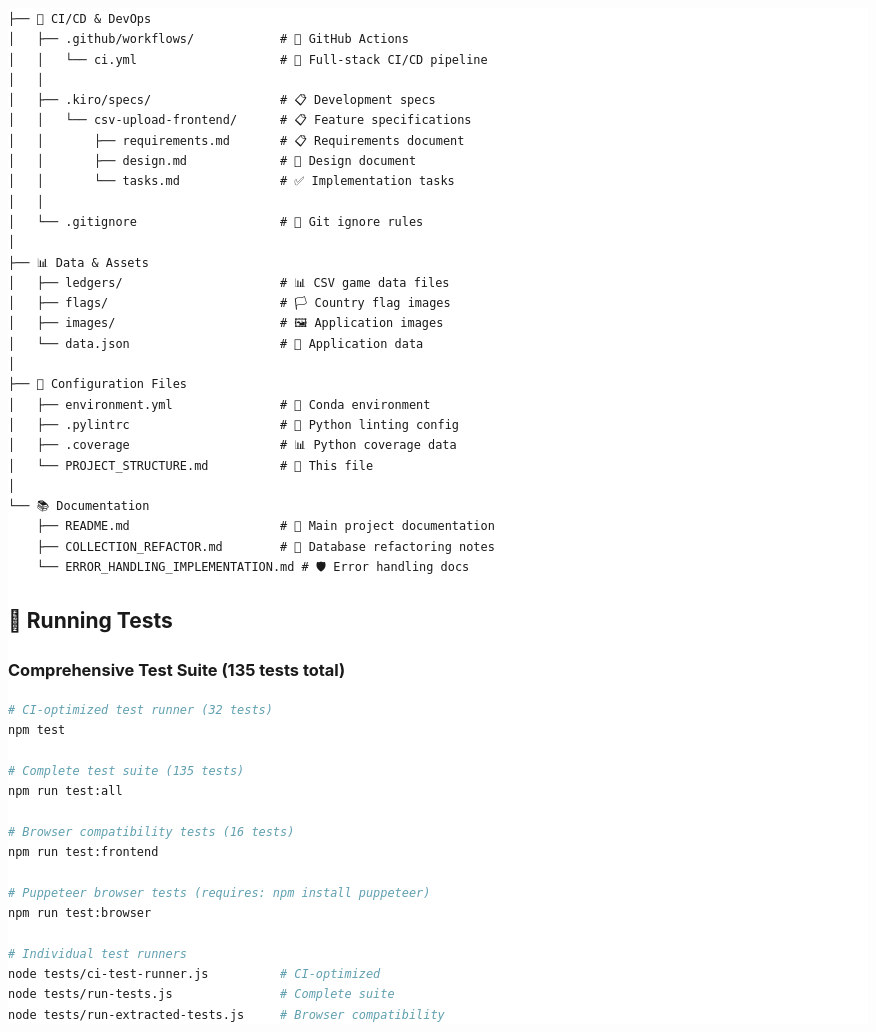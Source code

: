 ```
├── 🚀 CI/CD & DevOps
│   ├── .github/workflows/            # 🤖 GitHub Actions
│   │   └── ci.yml                    # 🚀 Full-stack CI/CD pipeline
│   │
│   ├── .kiro/specs/                  # 📋 Development specs
│   │   └── csv-upload-frontend/      # 📋 Feature specifications
│   │       ├── requirements.md       # 📋 Requirements document
│   │       ├── design.md             # 🎨 Design document
│   │       └── tasks.md              # ✅ Implementation tasks
│   │
│   └── .gitignore                    # 🚫 Git ignore rules
│
├── 📊 Data & Assets
│   ├── ledgers/                      # 📊 CSV game data files
│   ├── flags/                        # 🏳️ Country flag images
│   ├── images/                       # 🖼️ Application images
│   └── data.json                     # 📄 Application data
│
├── 🔧 Configuration Files
│   ├── environment.yml               # 🐍 Conda environment
│   ├── .pylintrc                     # 🐍 Python linting config
│   ├── .coverage                     # 📊 Python coverage data
│   └── PROJECT_STRUCTURE.md          # 📁 This file
│
└── 📚 Documentation
    ├── README.md                     # 📖 Main project documentation
    ├── COLLECTION_REFACTOR.md        # 🔄 Database refactoring notes
    └── ERROR_HANDLING_IMPLEMENTATION.md # 🛡️ Error handling docs
```

## 🚀 **Running Tests**

### Comprehensive Test Suite (135 tests total)
```bash
# CI-optimized test runner (32 tests)
npm test

# Complete test suite (135 tests)
npm run test:all

# Browser compatibility tests (16 tests)
npm run test:frontend

# Puppeteer browser tests (requires: npm install puppeteer)
npm run test:browser

# Individual test runners
node tests/ci-test-runner.js          # CI-optimized
node tests/run-tests.js               # Complete suite
node tests/run-extracted-tests.js     # Browser compatibility
```
